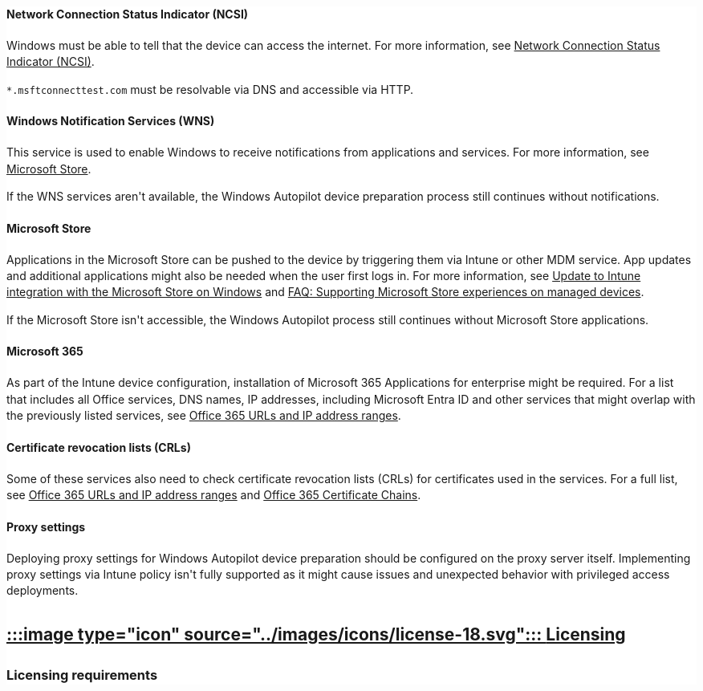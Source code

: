 #### Network Connection Status Indicator (NCSI)

Windows must be able to tell that the device can access the internet. For more information, see [Network Connection Status Indicator (NCSI)](/windows/privacy/manage-connections-from-windows-operating-system-components-to-microsoft-services#14-network-connection-status-indicator).

`*.msftconnecttest.com` must be resolvable via DNS and accessible via HTTP.

#### Windows Notification Services (WNS)

This service is used to enable Windows to receive notifications from applications and services. For more information, see [Microsoft Store](/windows/privacy/manage-connections-from-windows-operating-system-components-to-microsoft-services#26-microsoft-store).

If the WNS services aren't available, the Windows Autopilot device preparation process still continues without notifications.

#### Microsoft Store

Applications in the Microsoft Store can be pushed to the device by triggering them via Intune or other MDM service. App updates and additional applications might also be needed when the user first logs in. For more information, see [Update to Intune integration with the Microsoft Store on Windows](https://techcommunity.microsoft.com/t5/windows-it-pro-blog/update-to-intune-integration-with-the-microsoft-store-on-windows/ba-p/3585077) and [FAQ: Supporting Microsoft Store experiences on managed devices](https://techcommunity.microsoft.com/t5/windows-management/faq-supporting-microsoft-store-experiences-on-managed-devices/m-p/3585286).

If the Microsoft Store isn't accessible, the Windows Autopilot process still continues without Microsoft Store applications.

#### Microsoft 365

As part of the Intune device configuration, installation of Microsoft 365 Applications for enterprise might be required. For a list that includes all Office services, DNS names, IP addresses, including Microsoft Entra ID and other services that might overlap with the previously listed services, see [Office 365 URLs and IP address ranges](/microsoft-365/enterprise/urls-and-ip-address-ranges).

#### Certificate revocation lists (CRLs)

Some of these services also need to check certificate revocation lists (CRLs) for certificates used in the services. For a full list, see [Office 365 URLs and IP address ranges](/microsoft-365/enterprise/urls-and-ip-address-ranges) and [Office 365 Certificate Chains](/microsoft-365/compliance/encryption-office-365-certificate-chains).

#### Proxy settings

Deploying proxy settings for Windows Autopilot device preparation should be configured on the proxy server itself. Implementing proxy settings via Intune policy isn't fully supported as it might cause issues and unexpected behavior with privileged access deployments.

## [:::image type="icon" source="../images/icons/license-18.svg"::: **Licensing**](#tab/licensing)

### Licensing requirements
